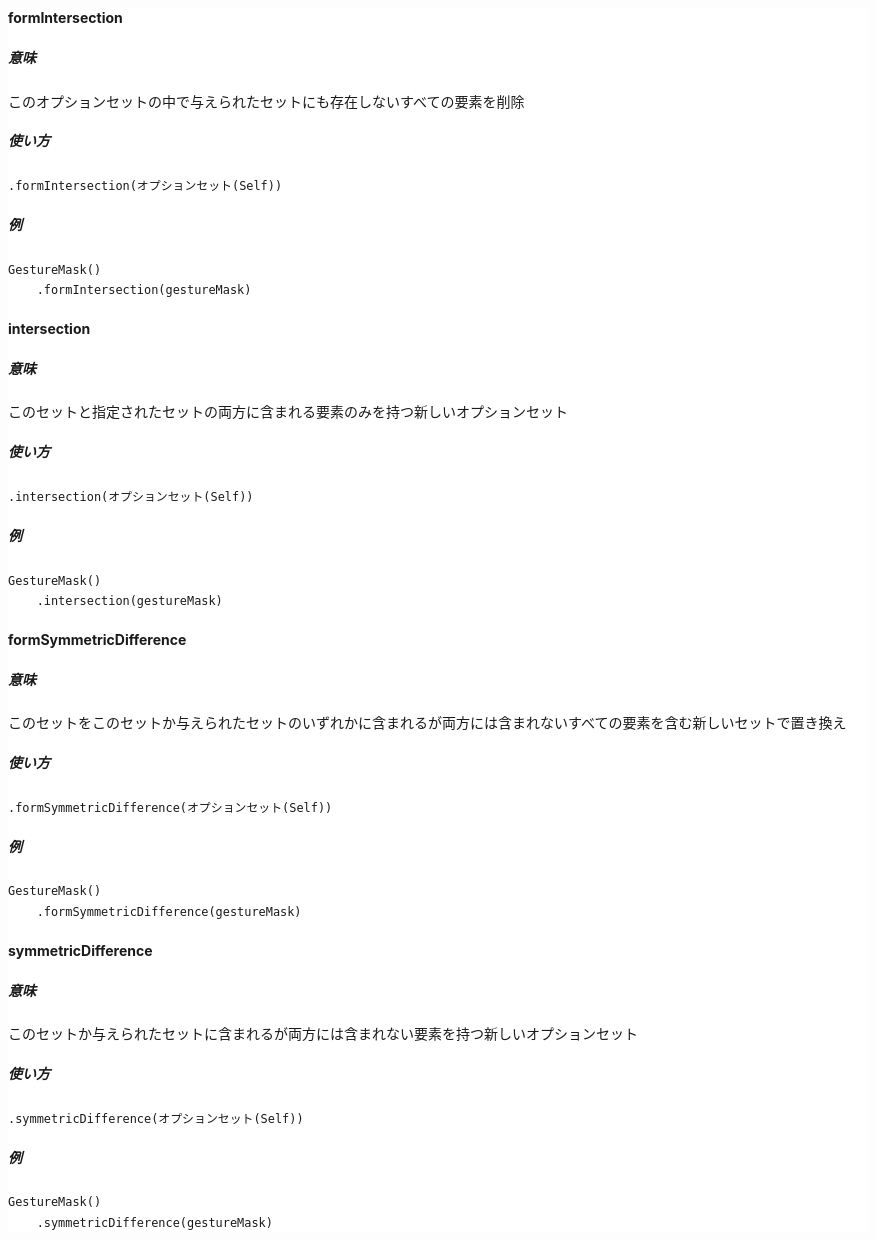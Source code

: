 #### formIntersection

##### 意味

このオプションセットの中で与えられたセットにも存在しないすべての要素を削除

##### 使い方

    .formIntersection(オプションセット(Self))

##### 例

    GestureMask()
        .formIntersection(gestureMask)

#### intersection

##### 意味

このセットと指定されたセットの両方に含まれる要素のみを持つ新しいオプションセット

##### 使い方

    .intersection(オプションセット(Self))

##### 例

    GestureMask()
        .intersection(gestureMask)

#### formSymmetricDifference

##### 意味

このセットをこのセットか与えられたセットのいずれかに含まれるが両方には含まれないすべての要素を含む新しいセットで置き換え

##### 使い方

    .formSymmetricDifference(オプションセット(Self))

##### 例

    GestureMask()
        .formSymmetricDifference(gestureMask)

#### symmetricDifference

##### 意味

このセットか与えられたセットに含まれるが両方には含まれない要素を持つ新しいオプションセット

##### 使い方

    .symmetricDifference(オプションセット(Self))

##### 例

    GestureMask()
        .symmetricDifference(gestureMask)
